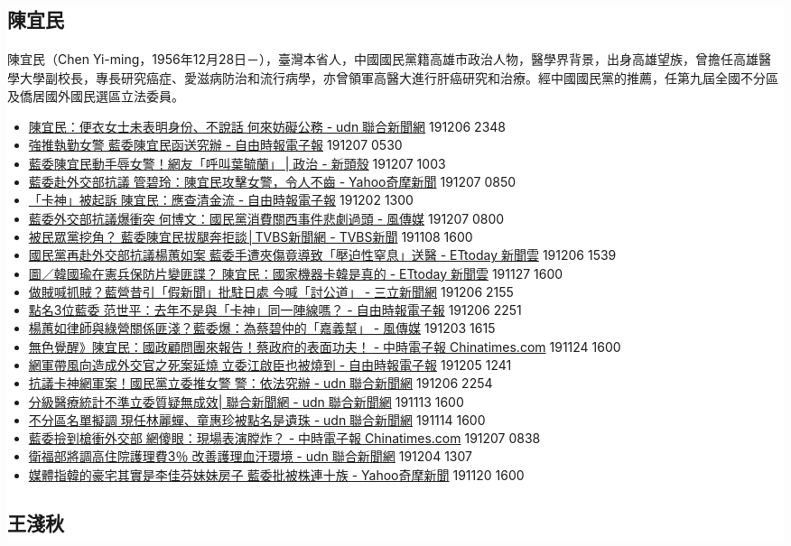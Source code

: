 ## 陳宜民

陳宜民（Chen Yi-ming，1956年12月28日－），臺灣本省人，中國國民黨籍高雄市政治人物，醫學界背景，出身高雄望族，曾擔任高雄醫學大學副校長，專長研究癌症、愛滋病防治和流行病學，亦曾領軍高醫大進行肝癌研究和治療。經中國國民黨的推薦，任第九屆全國不分區及僑居國外國民選區立法委員。
- [陳宜民：便衣女士未表明身份、不說話 何來妨礙公務 - udn 聯合新聞網](https://udn.com/news/story/6656/4211138 "陳宜民：便衣女士未表明身份、不說話 何來妨礙公務 - udn 聯合新聞網") 191206 2348
- [強推執勤女警 藍委陳宜民函送究辦 - 自由時報電子報](https://news.ltn.com.tw/news/politics/paper/1337318 "強推執勤女警 藍委陳宜民函送究辦 - 自由時報電子報") 191207 0530
- [藍委陳宜民動手辱女警！網友「呼叫葉毓蘭」 | 政治 - 新頭殼](https://newtalk.tw/news/view/2019-12-07/337084 "藍委陳宜民動手辱女警！網友「呼叫葉毓蘭」 | 政治 - 新頭殼") 191207 1003
- [藍委赴外交部抗議 管碧玲：陳宜民攻擊女警，令人不齒 - Yahoo奇摩新聞](https://tw.news.yahoo.com/%E8%97%8D%E5%A7%94%E8%B5%B4%E5%A4%96%E4%BA%A4%E9%83%A8%E6%8A%97%E8%AD%B0-%E7%AE%A1%E7%A2%A7%E7%8E%B2-%E9%99%B3%E5%AE%9C%E6%B0%91%E6%94%BB%E6%93%8A%E5%A5%B3%E8%AD%A6-%E4%BB%A4%E4%BA%BA%E4%B8%8D%E9%BD%92-005001345.html "藍委赴外交部抗議 管碧玲：陳宜民攻擊女警，令人不齒 - Yahoo奇摩新聞") 191207 0850
- [「卡神」被起訴 陳宜民：應查清金流 - 自由時報電子報](https://news.ltn.com.tw/news/politics/breakingnews/2995990 "「卡神」被起訴 陳宜民：應查清金流 - 自由時報電子報") 191202 1300
- [藍委外交部抗議爆衝突 何博文：國民黨消費關西事件悲劇過頭 - 風傳媒](https://www.storm.mg/article/2033918 "藍委外交部抗議爆衝突 何博文：國民黨消費關西事件悲劇過頭 - 風傳媒") 191207 0800
- [被民眾黨挖角？ 藍委陳宜民拔腿奔拒談│TVBS新聞網 - TVBS新聞](https://news.tvbs.com.tw/politics/1231108 "被民眾黨挖角？ 藍委陳宜民拔腿奔拒談│TVBS新聞網 - TVBS新聞") 191108 1600
- [國民黨再赴外交部抗議楊蕙如案 藍委手遭夾傷竟導致「壓迫性窒息」送醫 - ETtoday 新聞雲](https://www.ettoday.net/news/20191206/1595928.htm "國民黨再赴外交部抗議楊蕙如案 藍委手遭夾傷竟導致「壓迫性窒息」送醫 - ETtoday 新聞雲") 191206 1539
- [圖／韓國瑜在憲兵保防片變匪諜？ 陳宜民：國家機器卡韓是真的 - ETtoday 新聞雲](https://www.ettoday.net/news/20191127/1589432.htm "圖／韓國瑜在憲兵保防片變匪諜？ 陳宜民：國家機器卡韓是真的 - ETtoday 新聞雲") 191127 1600
- [做賊喊抓賊？藍營昔引「假新聞」批駐日處 今喊「討公道」 - 三立新聞網](https://www.setn.com/News.aspx?NewsID=649172 "做賊喊抓賊？藍營昔引「假新聞」批駐日處 今喊「討公道」 - 三立新聞網") 191206 2155
- [點名3位藍委 范世平：去年不是與「卡神」同一陣線嗎？ - 自由時報電子報](https://news.ltn.com.tw/news/politics/breakingnews/3001056 "點名3位藍委 范世平：去年不是與「卡神」同一陣線嗎？ - 自由時報電子報") 191206 2251
- [楊蕙如律師與綠營關係匪淺？藍委爆：為蔡碧仲的「嘉義幫」 - 風傳媒](https://www.storm.mg/article/2019429 "楊蕙如律師與綠營關係匪淺？藍委爆：為蔡碧仲的「嘉義幫」 - 風傳媒") 191203 1615
- [無色覺醒》陳宜民：國政顧問團來報告！蔡政府的表面功夫！ - 中時電子報 Chinatimes.com](https://www.chinatimes.com/realtimenews/20191124000006-262115 "無色覺醒》陳宜民：國政顧問團來報告！蔡政府的表面功夫！ - 中時電子報 Chinatimes.com") 191124 1600
- [網軍帶風向造成外交官之死案延燒 立委江啟臣也被燒到 - 自由時報電子報](https://news.ltn.com.tw/news/politics/breakingnews/2999480 "網軍帶風向造成外交官之死案延燒 立委江啟臣也被燒到 - 自由時報電子報") 191205 1241
- [抗議卡神網軍案！國民黨立委推女警 警：依法究辦 - udn 聯合新聞網](https://udn.com/news/story/7321/4210928?from=udn-catebreaknews_ch2 "抗議卡神網軍案！國民黨立委推女警 警：依法究辦 - udn 聯合新聞網") 191206 2254
- [分級醫療統計不準立委質疑無成效| 聯合新聞網 - udn 聯合新聞網](https://udn.com/news/story/7270/4162865 "分級醫療統計不準立委質疑無成效| 聯合新聞網 - udn 聯合新聞網") 191113 1600
- [不分區名單擬調 現任林麗蟬、童惠珍被點名是遺珠 - udn 聯合新聞網](https://udn.com/news/story/6656/4165842 "不分區名單擬調 現任林麗蟬、童惠珍被點名是遺珠 - udn 聯合新聞網") 191114 1600
- [藍委撿到槍衝外交部 網傻眼：現場表演膛炸？ - 中時電子報 Chinatimes.com](https://www.chinatimes.com/realtimenews/20191207001025-260407 "藍委撿到槍衝外交部 網傻眼：現場表演膛炸？ - 中時電子報 Chinatimes.com") 191207 0838
- [衛福部將調高住院護理費3％ 改善護理血汗環境 - udn 聯合新聞網](https://udn.com/news/story/7314/4204712 "衛福部將調高住院護理費3％ 改善護理血汗環境 - udn 聯合新聞網") 191204 1307
- [媒體指韓的豪宅其實是李佳芬妹妹房子 藍委批被株連十族 - Yahoo奇摩新聞](https://tw.news.yahoo.com/%E5%AA%92%E9%AB%94%E6%8C%87%E9%9F%93%E7%9A%84%E8%B1%AA%E5%AE%85%E5%85%B6%E5%AF%A6%E6%98%AF%E6%9D%8E%E4%BD%B3%E8%8A%AC%E5%A6%B9%E5%A6%B9%E6%88%BF%E5%AD%90-%E8%97%8D%E5%A7%94%E6%89%B9%E8%A2%AB%E6%A0%AA%E9%80%A3%E5%8D%81%E6%97%8F-041003421.html "媒體指韓的豪宅其實是李佳芬妹妹房子 藍委批被株連十族 - Yahoo奇摩新聞") 191120 1600

## 王淺秋
